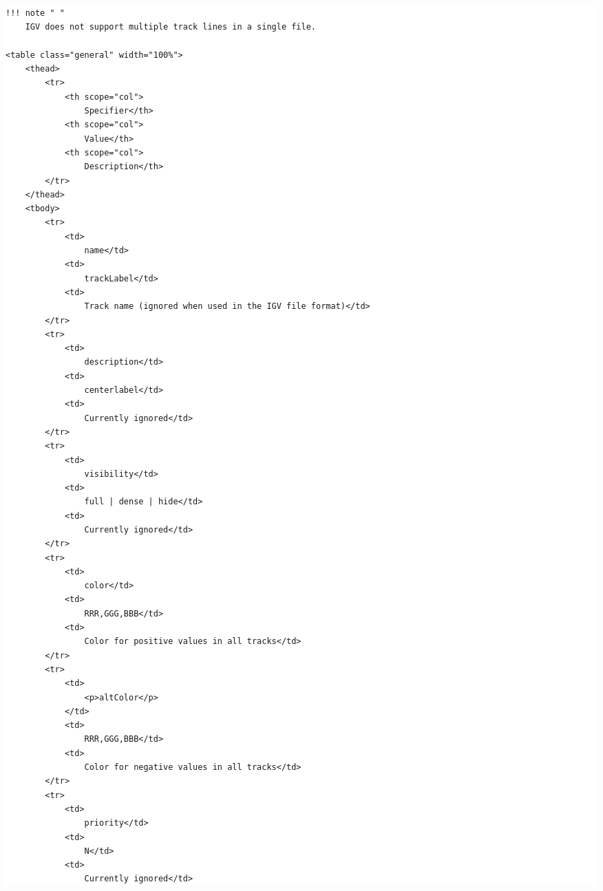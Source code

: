 ```
!!! note " "
    IGV does not support multiple track lines in a single file.
    
<table class="general" width="100%">
	<thead>
		<tr>
			<th scope="col">
				Specifier</th>
			<th scope="col">
				Value</th>
			<th scope="col">
				Description</th>
		</tr>
	</thead>
	<tbody>
		<tr>
			<td>
				name</td>
			<td>
				trackLabel</td>
			<td>
				Track name (ignored when used in the IGV file format)</td>
		</tr>
		<tr>
			<td>
				description</td>
			<td>
				centerlabel</td>
			<td>
				Currently ignored</td>
		</tr>
		<tr>
			<td>
				visibility</td>
			<td>
				full | dense | hide</td>
			<td>
				Currently ignored</td>
		</tr>
		<tr>
			<td>
				color</td>
			<td>
				RRR,GGG,BBB</td>
			<td>
				Color for positive values in all tracks</td>
		</tr>
		<tr>
			<td>
				<p>altColor</p>
			</td>
			<td>
				RRR,GGG,BBB</td>
			<td>
				Color for negative values in all tracks</td>
		</tr>
		<tr>
			<td>
				priority</td>
			<td>
				N</td>
			<td>
				Currently ignored</td>
```